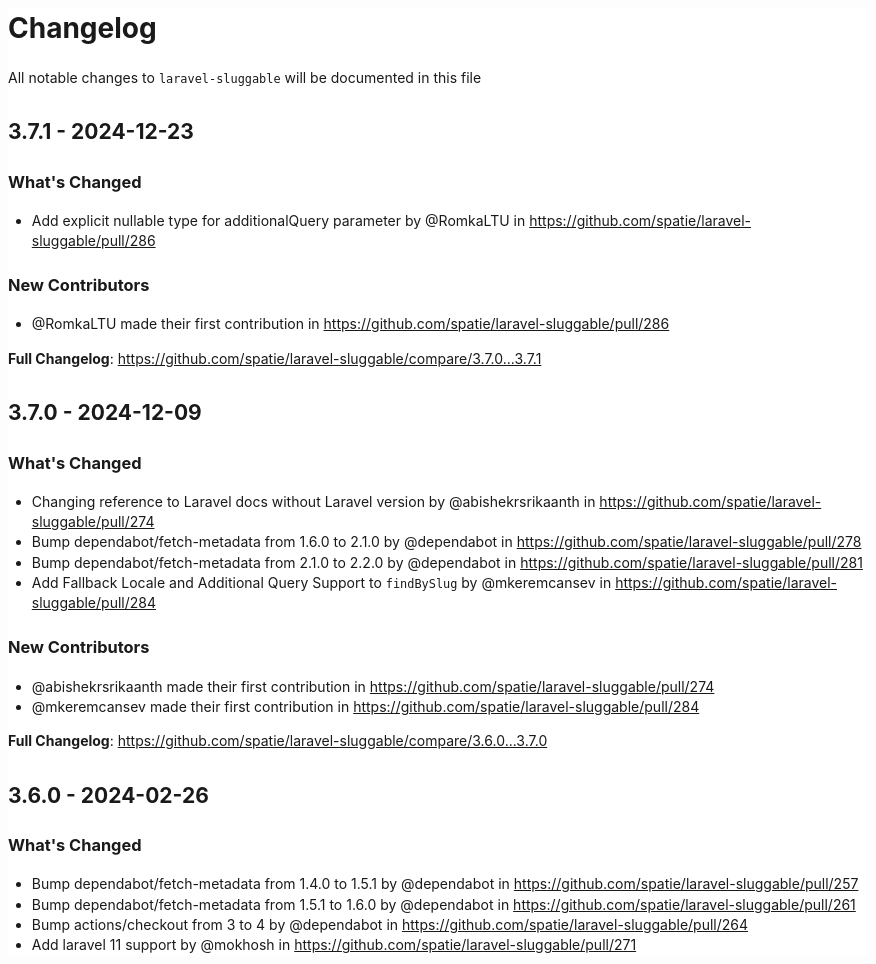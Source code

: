 # Changelog

All notable changes to `laravel-sluggable` will be documented in this file

## 3.7.1 - 2024-12-23

### What's Changed

* Add explicit nullable type for additionalQuery parameter by @RomkaLTU in https://github.com/spatie/laravel-sluggable/pull/286

### New Contributors

* @RomkaLTU made their first contribution in https://github.com/spatie/laravel-sluggable/pull/286

**Full Changelog**: https://github.com/spatie/laravel-sluggable/compare/3.7.0...3.7.1

## 3.7.0 - 2024-12-09

### What's Changed

* Changing reference to Laravel docs without Laravel version by @abishekrsrikaanth in https://github.com/spatie/laravel-sluggable/pull/274
* Bump dependabot/fetch-metadata from 1.6.0 to 2.1.0 by @dependabot in https://github.com/spatie/laravel-sluggable/pull/278
* Bump dependabot/fetch-metadata from 2.1.0 to 2.2.0 by @dependabot in https://github.com/spatie/laravel-sluggable/pull/281
* Add Fallback Locale and Additional Query Support to `findBySlug` by @mkeremcansev in https://github.com/spatie/laravel-sluggable/pull/284

### New Contributors

* @abishekrsrikaanth made their first contribution in https://github.com/spatie/laravel-sluggable/pull/274
* @mkeremcansev made their first contribution in https://github.com/spatie/laravel-sluggable/pull/284

**Full Changelog**: https://github.com/spatie/laravel-sluggable/compare/3.6.0...3.7.0

## 3.6.0 - 2024-02-26

### What's Changed

* Bump dependabot/fetch-metadata from 1.4.0 to 1.5.1 by @dependabot in https://github.com/spatie/laravel-sluggable/pull/257
* Bump dependabot/fetch-metadata from 1.5.1 to 1.6.0 by @dependabot in https://github.com/spatie/laravel-sluggable/pull/261
* Bump actions/checkout from 3 to 4 by @dependabot in https://github.com/spatie/laravel-sluggable/pull/264
* Add laravel 11 support by @mokhosh in https://github.com/spatie/laravel-sluggable/pull/271
